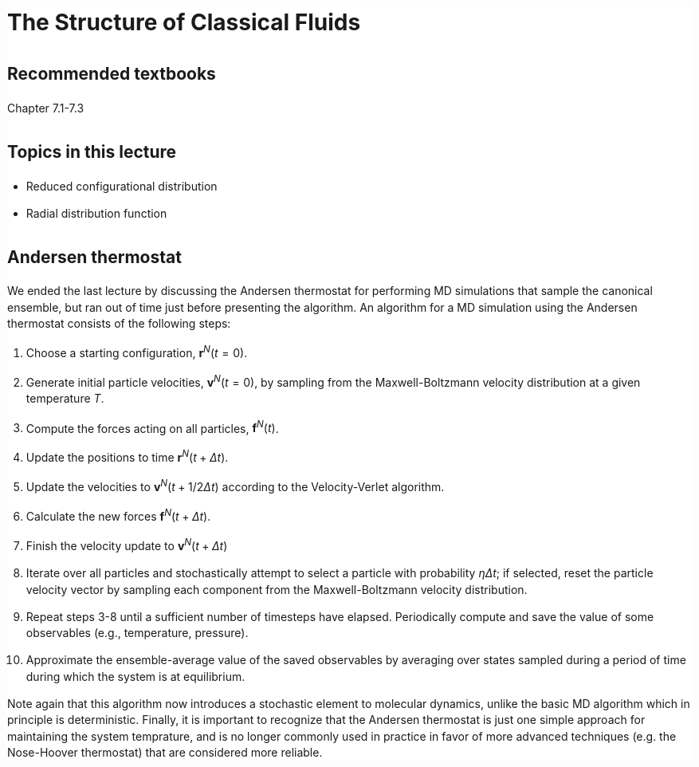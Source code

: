 # The Structure of Classical Fluids

## Recommended textbooks

Chapter 7.1-7.3

## Topics in this lecture

-   Reduced configurational distribution

-   Radial distribution function

## Andersen thermostat

We ended the last lecture by discussing the Andersen thermostat for
performing MD simulations that sample the canonical ensemble, but ran
out of time just before presenting the algorithm. An algorithm for a MD
simulation using the Andersen thermostat consists of the following
steps:

1.  Choose a starting configuration, $\mathbf{r}^N(t=0)$.

2.  Generate initial particle velocities, $\textbf{v}^N(t=0)$, by
    sampling from the Maxwell-Boltzmann velocity distribution at a given
    temperature $T$.

3.  Compute the forces acting on all particles, $\textbf{f}^N(t)$.

4.  Update the positions to time $\textbf{r}^N(t+\Delta t)$.

5.  Update the velocities to $\textbf{v}^N(t+1/2\Delta t)$ according to
    the Velocity-Verlet algorithm.

6.  Calculate the new forces $\textbf{f}^N(t+\Delta t)$.

7.  Finish the velocity update to $\textbf{v}^N(t+\Delta t)$

8.  Iterate over all particles and stochastically attempt to select a
    particle with probability $\eta \Delta t$; if selected, reset the
    particle velocity vector by sampling each component from the
    Maxwell-Boltzmann velocity distribution.

9.  Repeat steps 3-8 until a sufficient number of timesteps have
    elapsed. Periodically compute and save the value of some observables
    (e.g., temperature, pressure).

10. Approximate the ensemble-average value of the saved observables by
    averaging over states sampled during a period of time during which
    the system is at equilibrium.

Note again that this algorithm now introduces a stochastic element to
molecular dynamics, unlike the basic MD algorithm which in principle is
deterministic. Finally, it is important to recognize that the Andersen
thermostat is just one simple approach for maintaining the system
temprature, and is no longer commonly used in practice in favor of more
advanced techniques (e.g. the Nose-Hoover thermostat) that are
considered more reliable.
